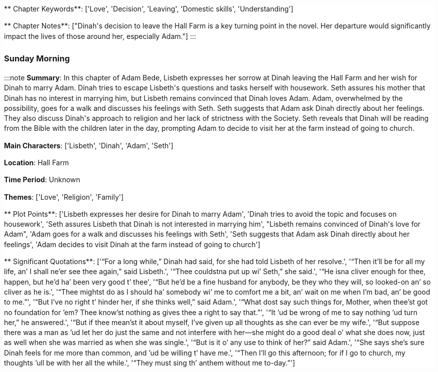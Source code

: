 ** Chapter Keywords**:
['Love', 'Decision', 'Leaving', 'Domestic skills', 'Understanding']

** Chapter Notes**:
["Dinah's decision to leave the Hall Farm is a key turning point in the novel. Her departure would significantly impact the lives of those around her, especially Adam."]
:::

### Sunday Morning
:::note
**Summary**:
In this chapter of Adam Bede, Lisbeth expresses her sorrow at Dinah leaving the Hall Farm and her wish for Dinah to marry Adam. Dinah tries to escape Lisbeth's questions and tasks herself with housework. Seth assures his mother that Dinah has no interest in marrying him, but Lisbeth remains convinced that Dinah loves Adam. Adam, overwhelmed by the possibility, goes for a walk and discusses his feelings with Seth. Seth suggests that Adam ask Dinah directly about her feelings. They also discuss Dinah's approach to religion and her lack of strictness with the Society. Seth reveals that Dinah will be reading from the Bible with the children later in the day, prompting Adam to decide to visit her at the farm instead of going to church.

**Main Characters**:
['Lisbeth', 'Dinah', 'Adam', 'Seth']

**Location**:
Hall Farm

**Time Period**:
Unknown

**Themes**:
['Love', 'Religion', 'Family']

** Plot Points**:
['Lisbeth expresses her desire for Dinah to marry Adam', 'Dinah tries to avoid the topic and focuses on housework', 'Seth assures Lisbeth that Dinah is not interested in marrying him', "Lisbeth remains convinced of Dinah's love for Adam", 'Adam goes for a walk and discusses his feelings with Seth', 'Seth suggests that Adam ask Dinah directly about her feelings', 'Adam decides to visit Dinah at the farm instead of going to church']

** Significant Quotations**:
['“For a long while,” Dinah had said, for she had told Lisbeth of her resolve.', '“Then it’ll be for all my life, an’ I shall ne’er see thee again,” said Lisbeth.', '“Thee couldstna put up wi’ Seth,” she said.', '“He isna cliver enough for thee, happen, but he’d ha’ been very good t’ thee', '“But he’d be a fine husband for anybody, be they who they will, so looked-on an’ so cliver as he is.', '“Thee mightst do as I should ha’ somebody wi’ me to comfort me a bit, an’ wait on me when I’m bad, an’ be good to me.”', '“But I’ve no right t’ hinder her, if she thinks well,” said Adam.', '“What dost say such things for, Mother, when thee’st got no foundation for ’em? Thee know’st nothing as gives thee a right to say that.”', '“It ’ud be wrong of me to say nothing ’ud turn her,” he answered.', '“But if thee mean’st it about myself, I’ve given up all thoughts as she can ever be my wife.', '“But suppose there was a man as ’ud let her do just the same and not interfere with her—she might do a good deal o’ what she does now, just as well when she was married as when she was single.', '“But is it o’ any use to think of her?” said Adam.', '“She says she’s sure Dinah feels for me more than common, and ’ud be willing t’ have me.', '“Then I’ll go this afternoon; for if I go to church, my thoughts ’ull be with her all the while.', '“They must sing th’ anthem without me to-day.”']
